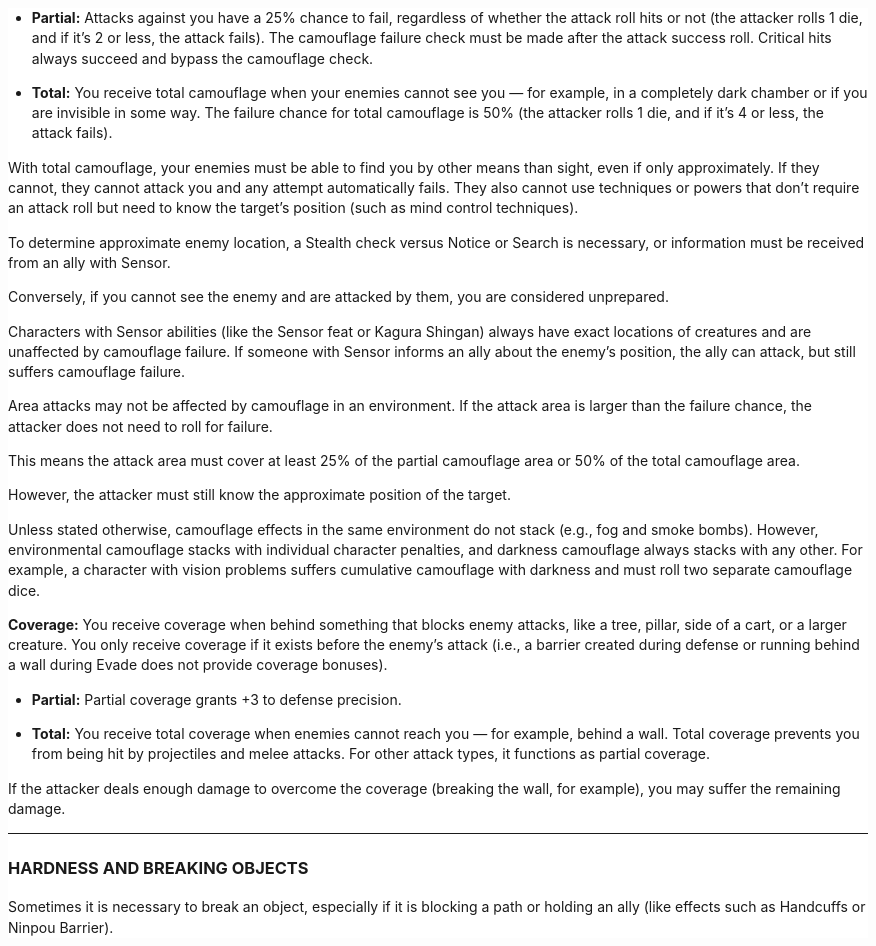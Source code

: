 - **Partial:** Attacks against you have a 25% chance to fail, regardless of whether the attack roll hits or not (the attacker rolls 1 die, and if it’s 2 or less, the attack fails). The camouflage failure check must be made after the attack success roll. Critical hits always succeed and bypass the camouflage check.
    
- **Total:** You receive total camouflage when your enemies cannot see you — for example, in a completely dark chamber or if you are invisible in some way. The failure chance for total camouflage is 50% (the attacker rolls 1 die, and if it’s 4 or less, the attack fails).
    

With total camouflage, your enemies must be able to find you by other means than sight, even if only approximately. If they cannot, they cannot attack you and any attempt automatically fails. They also cannot use techniques or powers that don’t require an attack roll but need to know the target’s position (such as mind control techniques).

To determine approximate enemy location, a Stealth check versus Notice or Search is necessary, or information must be received from an ally with Sensor.

Conversely, if you cannot see the enemy and are attacked by them, you are considered unprepared.

Characters with Sensor abilities (like the Sensor feat or Kagura Shingan) always have exact locations of creatures and are unaffected by camouflage failure. If someone with Sensor informs an ally about the enemy’s position, the ally can attack, but still suffers camouflage failure.

Area attacks may not be affected by camouflage in an environment. If the attack area is larger than the failure chance, the attacker does not need to roll for failure.

This means the attack area must cover at least 25% of the partial camouflage area or 50% of the total camouflage area.

However, the attacker must still know the approximate position of the target.

Unless stated otherwise, camouflage effects in the same environment do not stack (e.g., fog and smoke bombs). However, environmental camouflage stacks with individual character penalties, and darkness camouflage always stacks with any other. For example, a character with vision problems suffers cumulative camouflage with darkness and must roll two separate camouflage dice.


**Coverage:** You receive coverage when behind something that blocks enemy attacks, like a tree, pillar, side of a cart, or a larger creature. You only receive coverage if it exists before the enemy’s attack (i.e., a barrier created during defense or running behind a wall during Evade does not provide coverage bonuses).

- **Partial:** Partial coverage grants +3 to defense precision.
    
- **Total:** You receive total coverage when enemies cannot reach you — for example, behind a wall. Total coverage prevents you from being hit by projectiles and melee attacks. For other attack types, it functions as partial coverage.
    

If the attacker deals enough damage to overcome the coverage (breaking the wall, for example), you may suffer the remaining damage.

---

### **HARDNESS AND BREAKING OBJECTS**

Sometimes it is necessary to break an object, especially if it is blocking a path or holding an ally (like effects such as Handcuffs or Ninpou Barrier).

